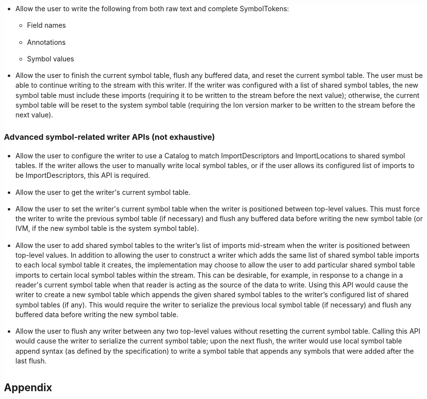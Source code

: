 -   Allow the user to write the following from both raw text and complete
    SymbolTokens:

    -   Field names

    -   Annotations

    -   Symbol values

-   Allow the user to finish the current symbol table, flush any buffered data,
    and reset the current symbol table. The user must be able to continue writing
    to the stream with this writer. If the writer was configured with a list of
    shared symbol tables, the new symbol table must include these imports
    (requiring it to be written to the stream before the next value); otherwise,
    the current symbol table will be reset to the system symbol table (requiring
    the Ion version marker to be written to the stream before the next value).

### Advanced symbol-related writer APIs (not exhaustive)

-   Allow the user to configure the writer to use a Catalog to match
    ImportDescriptors and ImportLocations to shared symbol tables. If
    the writer allows the user to manually write local symbol tables, or
    if the user allows its configured list of imports to be
    ImportDescriptors, this API is required.

-   Allow the user to get the writer's current symbol table.

-   Allow the user to set the writer's current symbol table when the writer
    is positioned between top-level values. This must force the writer to
    write the previous symbol table (if necessary) and flush any buffered
    data before writing the new symbol table (or IVM, if the new symbol table
    is the system symbol table).

-   Allow the user to add shared symbol tables to the writer’s list
    of imports mid-stream when the writer is positioned between top-level
    values. In addition to allowing the user to construct a writer which adds
    the same list of shared symbol table imports to each local symbol table
    it creates, the implementation may choose to allow the user to add
    particular shared symbol table imports to certain local symbol tables within
    the stream. This can be desirable, for example, in response to a change in a
    reader's current symbol table when that reader is acting as the source of
    the data to write. Using this API would cause the writer to create a new
    symbol table which appends the given shared symbol tables to the
    writer’s configured list of shared symbol tables (if any). This would
    require the writer to serialize the previous local symbol table (if
    necessary) and flush any buffered data before writing the new symbol table.

-   Allow the user to flush any writer between any two top-level values
    without resetting the current symbol table. Calling this API would
    cause the writer to serialize the current symbol table; upon the next
    flush, the writer would use local symbol table append syntax (as defined
    by the specification) to write a symbol table that appends any symbols
    that were added after the last flush.

## Appendix

